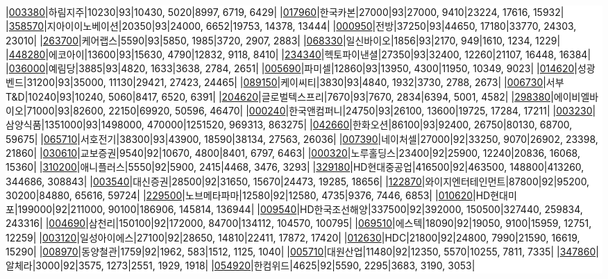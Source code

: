 |[003380](https://finance.daum.net/quotes/A003380)|하림지주|10230|93|10430, 5020|8997, 6719, 6429|
|[017960](https://finance.daum.net/quotes/A017960)|한국카본|27000|93|27000, 9410|23224, 17616, 15932|
|[358570](https://finance.daum.net/quotes/A358570)|지아이이노베이션|20350|93|24000, 6652|19753, 14378, 13444|
|[000950](https://finance.daum.net/quotes/A000950)|전방|37250|93|44650, 17180|33770, 24303, 23010|
|[263700](https://finance.daum.net/quotes/A263700)|케어랩스|5590|93|5850, 1985|3720, 2907, 2883|
|[068330](https://finance.daum.net/quotes/A068330)|일신바이오|1856|93|2170, 949|1610, 1234, 1229|
|[448280](https://finance.daum.net/quotes/A448280)|에코아이|13600|93|15630, 4790|12832, 9118, 8410|
|[234340](https://finance.daum.net/quotes/A234340)|헥토파이낸셜|27350|93|32400, 12260|21107, 16448, 16384|
|[036000](https://finance.daum.net/quotes/A036000)|예림당|3885|93|4820, 1633|3638, 2784, 2651|
|[005690](https://finance.daum.net/quotes/A005690)|파미셀|12860|93|13950, 4300|11950, 10349, 9023|
|[014620](https://finance.daum.net/quotes/A014620)|성광벤드|31200|93|35000, 11130|29421, 27423, 24465|
|[089150](https://finance.daum.net/quotes/A089150)|케이씨티|3830|93|4840, 1932|3730, 2788, 2673|
|[006730](https://finance.daum.net/quotes/A006730)|서부T&D|10240|93|10240, 5060|8417, 6520, 6391|
|[204620](https://finance.daum.net/quotes/A204620)|글로벌텍스프리|7670|93|7670, 2834|6394, 5001, 4582|
|[298380](https://finance.daum.net/quotes/A298380)|에이비엘바이오|71000|93|82600, 22150|69920, 50596, 46470|
|[000240](https://finance.daum.net/quotes/A000240)|한국앤컴퍼니|24750|93|26100, 13600|19725, 17284, 17211|
|[003230](https://finance.daum.net/quotes/A003230)|삼양식품|1351000|93|1498000, 470000|1251520, 969313, 863275|
|[042660](https://finance.daum.net/quotes/A042660)|한화오션|86100|93|92400, 26750|80130, 68700, 59675|
|[065710](https://finance.daum.net/quotes/A065710)|서호전기|38300|93|43900, 18590|38134, 27563, 26036|
|[007390](https://finance.daum.net/quotes/A007390)|네이처셀|27000|92|33250, 9070|26902, 23398, 21860|
|[030610](https://finance.daum.net/quotes/A030610)|교보증권|9540|92|10670, 4800|8401, 6797, 6463|
|[000320](https://finance.daum.net/quotes/A000320)|노루홀딩스|23400|92|25900, 12240|20836, 16068, 15360|
|[310200](https://finance.daum.net/quotes/A310200)|애니플러스|5550|92|5900, 2415|4468, 3476, 3293|
|[329180](https://finance.daum.net/quotes/A329180)|HD현대중공업|416500|92|463500, 148800|413260, 344686, 308843|
|[003540](https://finance.daum.net/quotes/A003540)|대신증권|28500|92|31650, 15670|24473, 19285, 18656|
|[122870](https://finance.daum.net/quotes/A122870)|와이지엔터테인먼트|87800|92|95200, 30200|84880, 65616, 59724|
|[229500](https://finance.daum.net/quotes/A229500)|노브메타파마|12580|92|12580, 4735|9376, 7446, 6853|
|[010620](https://finance.daum.net/quotes/A010620)|HD현대미포|199000|92|211000, 90100|186906, 145814, 136944|
|[009540](https://finance.daum.net/quotes/A009540)|HD한국조선해양|337500|92|392000, 150500|327440, 259834, 243316|
|[004690](https://finance.daum.net/quotes/A004690)|삼천리|150100|92|172000, 84700|134112, 104570, 100795|
|[069510](https://finance.daum.net/quotes/A069510)|에스텍|18090|92|19050, 9100|15959, 12751, 12259|
|[003120](https://finance.daum.net/quotes/A003120)|일성아이에스|27100|92|28650, 14810|22411, 17872, 17420|
|[012630](https://finance.daum.net/quotes/A012630)|HDC|21800|92|24800, 7990|21590, 16619, 15290|
|[008970](https://finance.daum.net/quotes/A008970)|동양철관|1759|92|1962, 583|1512, 1125, 1040|
|[005710](https://finance.daum.net/quotes/A005710)|대원산업|11480|92|12350, 5570|10255, 7811, 7335|
|[347860](https://finance.daum.net/quotes/A347860)|알체라|3000|92|3575, 1273|2551, 1929, 1918|
|[054920](https://finance.daum.net/quotes/A054920)|한컴위드|4625|92|5590, 2295|3683, 3190, 3053|